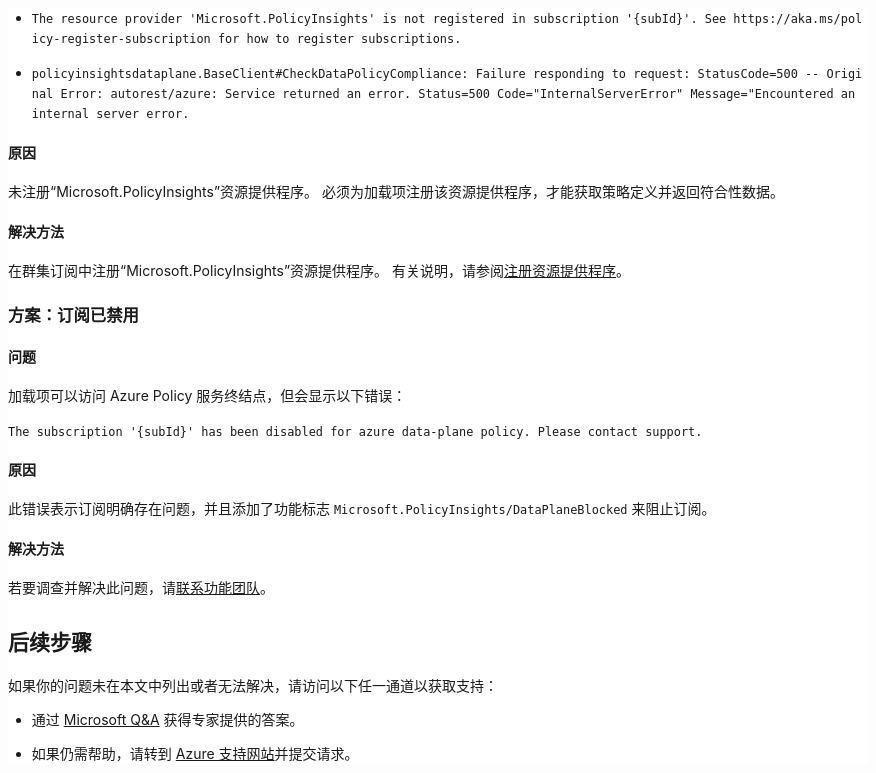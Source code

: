 - `The resource provider 'Microsoft.PolicyInsights' is not registered in subscription '{subId}'. See
  https://aka.ms/policy-register-subscription for how to register subscriptions.`

- `policyinsightsdataplane.BaseClient#CheckDataPolicyCompliance: Failure responding to request:
  StatusCode=500 -- Original Error: autorest/azure: Service returned an error. Status=500
  Code="InternalServerError" Message="Encountered an internal server error.`

#### <a name="cause"></a>原因

未注册“Microsoft.PolicyInsights”资源提供程序。 必须为加载项注册该资源提供程序，才能获取策略定义并返回符合性数据。

#### <a name="resolution"></a>解决方法

在群集订阅中注册“Microsoft.PolicyInsights”资源提供程序。 有关说明，请参阅[注册资源提供程序](../../../azure-resource-manager/management/resource-providers-and-types.md#register-resource-provider)。

### <a name="scenario-the-subscription-is-disabled"></a>方案：订阅已禁用

#### <a name="issue"></a>问题

加载项可以访问 Azure Policy 服务终结点，但会显示以下错误：

`The subscription '{subId}' has been disabled for azure data-plane policy. Please contact support.`

#### <a name="cause"></a>原因

此错误表示订阅明确存在问题，并且添加了功能标志 `Microsoft.PolicyInsights/DataPlaneBlocked` 来阻止订阅。

#### <a name="resolution"></a>解决方法

若要调查并解决此问题，请[联系功能团队](mailto:azuredg@microsoft.com)。

## <a name="next-steps"></a>后续步骤

如果你的问题未在本文中列出或者无法解决，请访问以下任一通道以获取支持：

- 通过 [Microsoft Q&A](https://docs.microsoft.com/answers/topics/azure-policy.html) 获得专家提供的答案。


- 如果仍需帮助，请转到 [Azure 支持网站](https://support.azure.cn/support/support-azure/)并提交请求。

